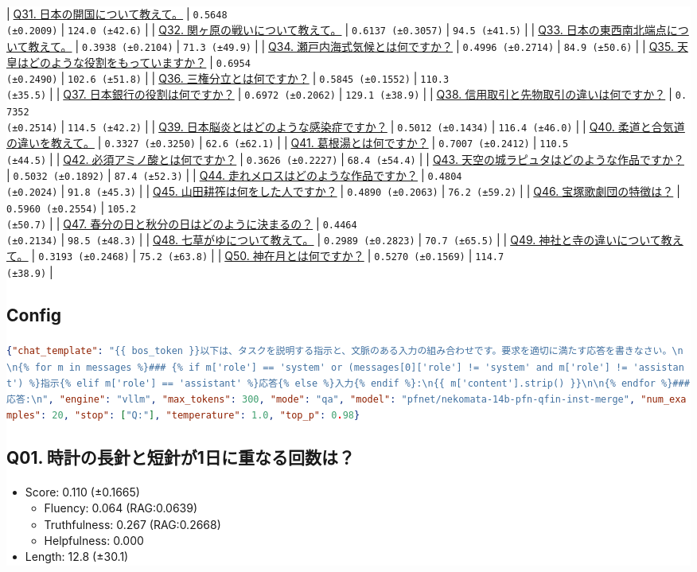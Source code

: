 | [Q31. 日本の開国について教えて。](#Q31) | <code>0.5648 (±0.2009)</code> | <code>124.0 (±42.6)</code> |
| [Q32. 関ヶ原の戦いについて教えて。](#Q32) | <code>0.6137 (±0.3057)</code> | <code>94.5 (±41.5)</code> |
| [Q33. 日本の東西南北端点について教えて。](#Q33) | <code>0.3938 (±0.2104)</code> | <code>71.3 (±49.9)</code> |
| [Q34. 瀬戸内海式気候とは何ですか？](#Q34) | <code>0.4996 (±0.2714)</code> | <code>84.9 (±50.6)</code> |
| [Q35. 天皇はどのような役割をもっていますか？](#Q35) | <code>0.6954 (±0.2490)</code> | <code>102.6 (±51.8)</code> |
| [Q36. 三権分立とは何ですか？](#Q36) | <code>0.5845 (±0.1552)</code> | <code>110.3 (±35.5)</code> |
| [Q37. 日本銀行の役割は何ですか？](#Q37) | <code>0.6972 (±0.2062)</code> | <code>129.1 (±38.9)</code> |
| [Q38. 信用取引と先物取引の違いは何ですか？](#Q38) | <code>0.7352 (±0.2514)</code> | <code>114.5 (±42.2)</code> |
| [Q39. 日本脳炎とはどのような感染症ですか？](#Q39) | <code>0.5012 (±0.1434)</code> | <code>116.4 (±46.0)</code> |
| [Q40. 柔道と合気道の違いを教えて。](#Q40) | <code>0.3327 (±0.3250)</code> | <code>62.6 (±62.1)</code> |
| [Q41. 葛根湯とは何ですか？](#Q41) | <code>0.7007 (±0.2412)</code> | <code>110.5 (±44.5)</code> |
| [Q42. 必須アミノ酸とは何ですか？](#Q42) | <code>0.3626 (±0.2227)</code> | <code>68.4 (±54.4)</code> |
| [Q43. 天空の城ラピュタはどのような作品ですか？](#Q43) | <code>0.5032 (±0.1892)</code> | <code>87.4 (±52.3)</code> |
| [Q44. 走れメロスはどのような作品ですか？](#Q44) | <code>0.4804 (±0.2024)</code> | <code>91.8 (±45.3)</code> |
| [Q45. 山田耕筰は何をした人ですか？](#Q45) | <code>0.4890 (±0.2063)</code> | <code>76.2 (±59.2)</code> |
| [Q46. 宝塚歌劇団の特徴は？](#Q46) | <code>0.5960 (±0.2554)</code> | <code>105.2 (±50.7)</code> |
| [Q47. 春分の日と秋分の日はどのように決まるの？](#Q47) | <code>0.4464 (±0.2134)</code> | <code>98.5 (±48.3)</code> |
| [Q48. 七草がゆについて教えて。](#Q48) | <code>0.2989 (±0.2823)</code> | <code>70.7 (±65.5)</code> |
| [Q49. 神社と寺の違いについて教えて。](#Q49) | <code>0.3193 (±0.2468)</code> | <code>75.2 (±63.8)</code> |
| [Q50. 神在月とは何ですか？](#Q50) | <code>0.5270 (±0.1569)</code> | <code>114.7 (±38.9)</code> |

## Config

```json
{"chat_template": "{{ bos_token }}以下は、タスクを説明する指示と、文脈のある入力の組み合わせです。要求を適切に満たす応答を書きなさい。\n\n{% for m in messages %}### {% if m['role'] == 'system' or (messages[0]['role'] != 'system' and m['role'] != 'assistant') %}指示{% elif m['role'] == 'assistant' %}応答{% else %}入力{% endif %}:\n{{ m['content'].strip() }}\n\n{% endfor %}### 応答:\n", "engine": "vllm", "max_tokens": 300, "mode": "qa", "model": "pfnet/nekomata-14b-pfn-qfin-inst-merge", "num_examples": 20, "stop": ["Q:"], "temperature": 1.0, "top_p": 0.98}
```

## <a name="Q01"></a>Q01. 時計の長針と短針が1日に重なる回数は？

- Score: 0.110 (±0.1665)
  - Fluency: 0.064 (RAG:0.0639)
  - Truthfulness: 0.267 (RAG:0.2668)
  - Helpfulness: 0.000
- Length: 12.8 (±30.1)
